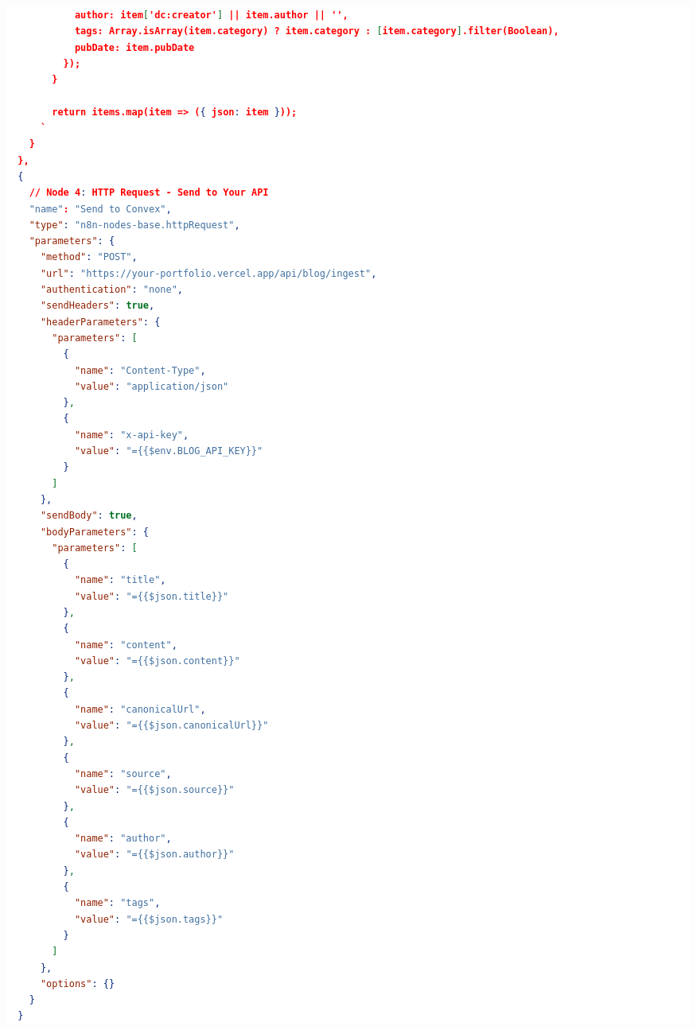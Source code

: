 ```json
            author: item['dc:creator'] || item.author || '',
            tags: Array.isArray(item.category) ? item.category : [item.category].filter(Boolean),
            pubDate: item.pubDate
          });
        }
        
        return items.map(item => ({ json: item }));
      `
    }
  },
  {
    // Node 4: HTTP Request - Send to Your API
    "name": "Send to Convex",
    "type": "n8n-nodes-base.httpRequest",
    "parameters": {
      "method": "POST",
      "url": "https://your-portfolio.vercel.app/api/blog/ingest",
      "authentication": "none",
      "sendHeaders": true,
      "headerParameters": {
        "parameters": [
          {
            "name": "Content-Type",
            "value": "application/json"
          },
          {
            "name": "x-api-key",
            "value": "={{$env.BLOG_API_KEY}}"
          }
        ]
      },
      "sendBody": true,
      "bodyParameters": {
        "parameters": [
          {
            "name": "title",
            "value": "={{$json.title}}"
          },
          {
            "name": "content",
            "value": "={{$json.content}}"
          },
          {
            "name": "canonicalUrl",
            "value": "={{$json.canonicalUrl}}"
          },
          {
            "name": "source",
            "value": "={{$json.source}}"
          },
          {
            "name": "author",
            "value": "={{$json.author}}"
          },
          {
            "name": "tags",
            "value": "={{$json.tags}}"
          }
        ]
      },
      "options": {}
    }
  }
```